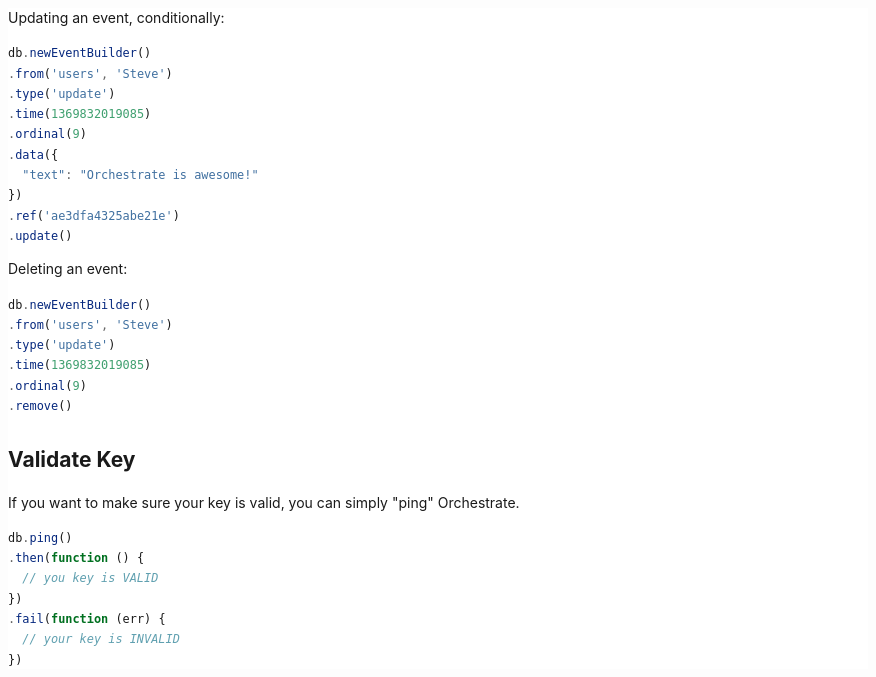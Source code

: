 Updating an event, conditionally:

``` javascript
db.newEventBuilder()
.from('users', 'Steve')
.type('update')
.time(1369832019085)
.ordinal(9)
.data({
  "text": "Orchestrate is awesome!"
})
.ref('ae3dfa4325abe21e')
.update()
```

Deleting an event:

``` javascript
db.newEventBuilder()
.from('users', 'Steve')
.type('update')
.time(1369832019085)
.ordinal(9)
.remove()
```

## Validate Key

If you want to make sure your key is valid, you can simply "ping" Orchestrate.

```javascript
db.ping()
.then(function () {
  // you key is VALID
})
.fail(function (err) {
  // your key is INVALID
})
```
